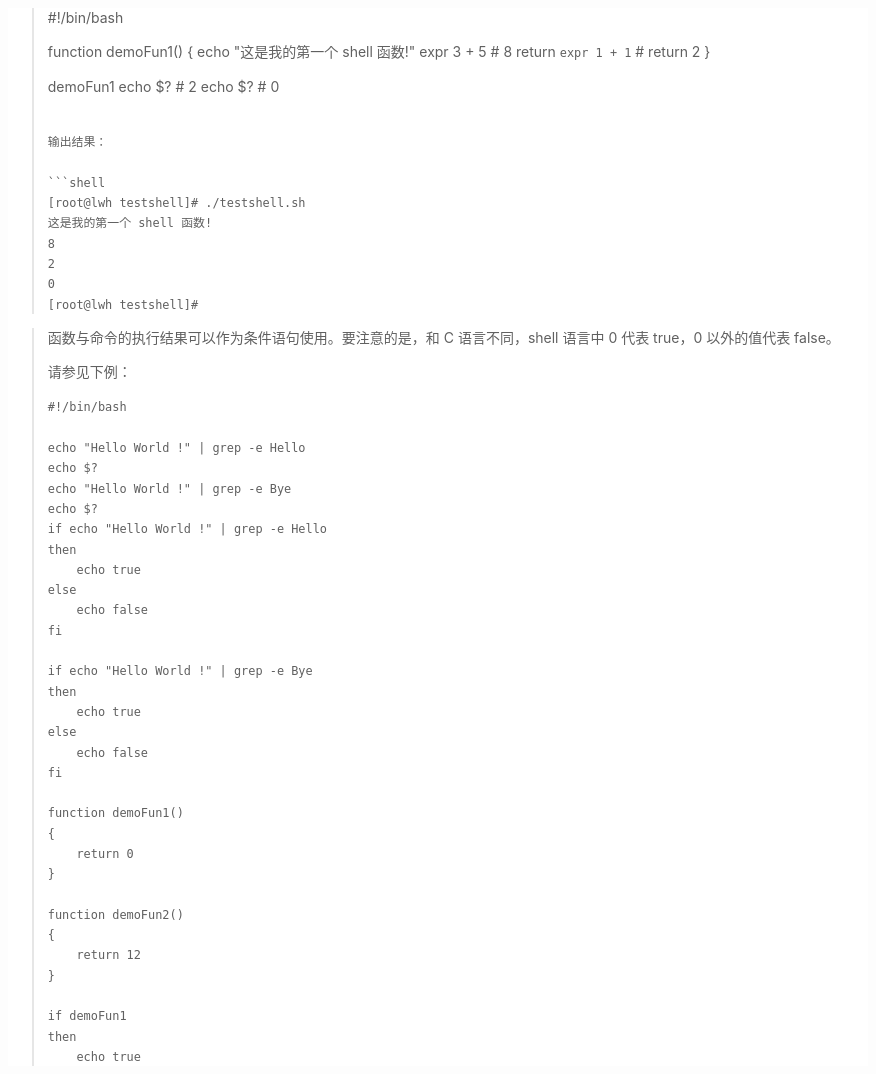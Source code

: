 > #!/bin/bash
> 
> function demoFun1()
> {
>     echo "这是我的第一个 shell 函数!"
>     expr 3 + 5             # 8
>     return `expr 1 + 1`    # return 2
> }
> 
> demoFun1
> echo $?                    # 2
> echo $?                    # 0
> ```
>
> 输出结果：
>
> ```shell
> [root@lwh testshell]# ./testshell.sh 
> 这是我的第一个 shell 函数!
> 8
> 2
> 0
> [root@lwh testshell]# 
> ```



> 函数与命令的执行结果可以作为条件语句使用。要注意的是，和 C 语言不同，shell 语言中 0 代表 true，0 以外的值代表 false。
>
> 请参见下例：
>
> ```shell
> #!/bin/bash
> 
> echo "Hello World !" | grep -e Hello
> echo $?
> echo "Hello World !" | grep -e Bye
> echo $?
> if echo "Hello World !" | grep -e Hello
> then
>     echo true
> else
>     echo false
> fi
> 
> if echo "Hello World !" | grep -e Bye
> then
>     echo true
> else
>     echo false
> fi
> 
> function demoFun1()
> {
>     return 0
> }
> 
> function demoFun2()
> {
>     return 12
> }
> 
> if demoFun1
> then
>     echo true